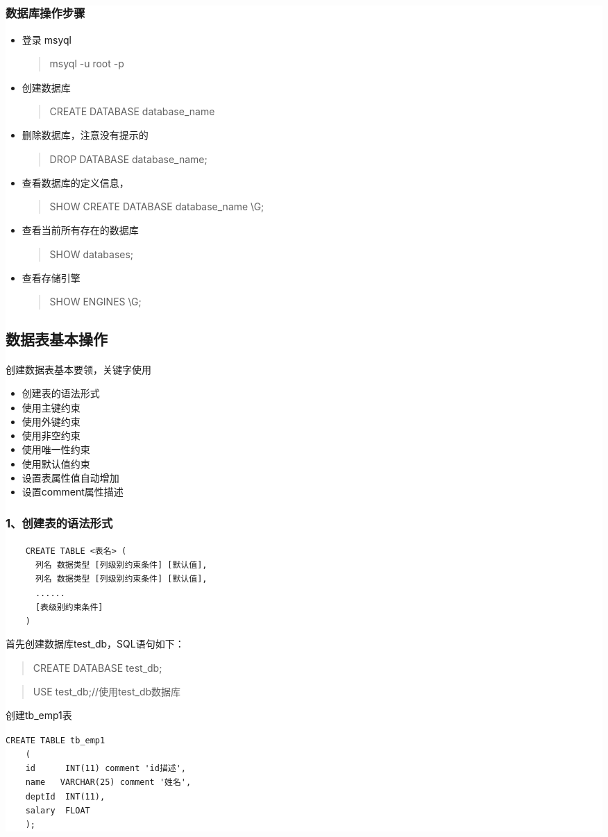 ### 数据库操作步骤

- 登录 msyql

  > msyql -u root -p

- 创建数据库

  > CREATE DATABASE database_name

- 删除数据库，注意没有提示的

  > DROP DATABASE database_name;

- 查看数据库的定义信息，

  > SHOW CREATE DATABASE database_name \G;

- 查看当前所有存在的数据库

  > SHOW databases;

- 查看存储引擎
  > SHOW ENGINES \G;

## 数据表基本操作

  创建数据表基本要领，关键字使用
  - 创建表的语法形式
  - 使用主键约束
  - 使用外键约束
  - 使用非空约束
  - 使用唯一性约束
  - 使用默认值约束
  - 设置表属性值自动增加
  - 设置comment属性描述


 ### 1、创建表的语法形式

  ```
      CREATE TABLE <表名> (
        列名 数据类型 [列级别约束条件] [默认值],
        列名 数据类型 [列级别约束条件] [默认值],
        ......
        [表级别约束条件]
      )

  ```

首先创建数据库test_db，SQL语句如下：

  > CREATE  DATABASE test_db;

  > USE test_db;//使用test_db数据库

  创建tb_emp1表
```
CREATE TABLE tb_emp1
    (
    id      INT(11) comment 'id描述',
    name   VARCHAR(25) comment '姓名',
    deptId  INT(11),
    salary  FLOAT
    );
```
